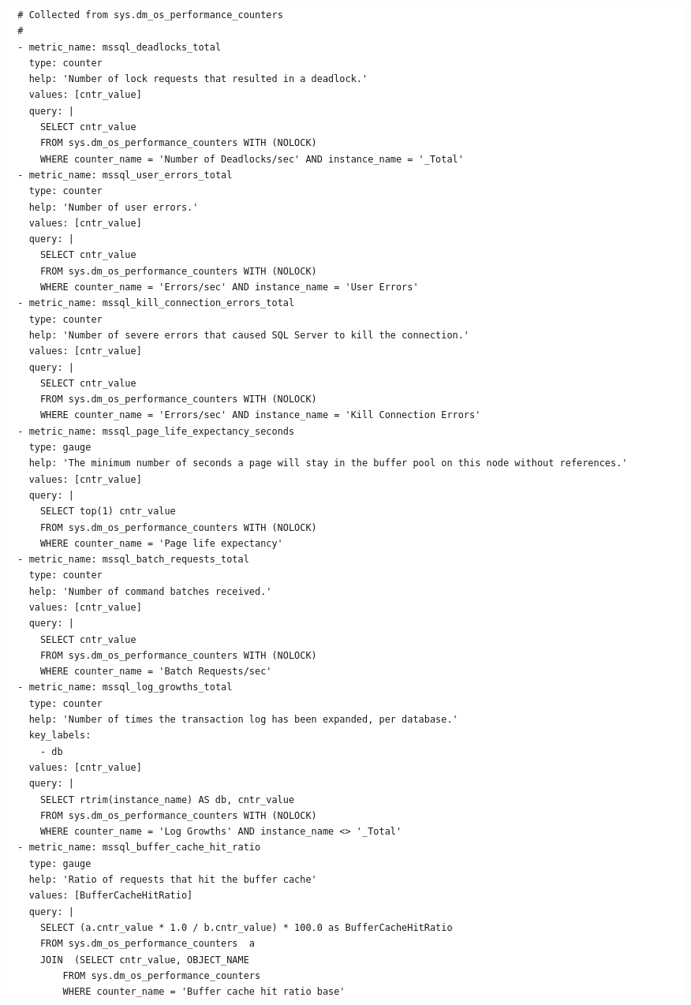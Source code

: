 ```
  # Collected from sys.dm_os_performance_counters
  #
  - metric_name: mssql_deadlocks_total
    type: counter
    help: 'Number of lock requests that resulted in a deadlock.'
    values: [cntr_value]
    query: |
      SELECT cntr_value
      FROM sys.dm_os_performance_counters WITH (NOLOCK)
      WHERE counter_name = 'Number of Deadlocks/sec' AND instance_name = '_Total'
  - metric_name: mssql_user_errors_total
    type: counter
    help: 'Number of user errors.'
    values: [cntr_value]
    query: |
      SELECT cntr_value
      FROM sys.dm_os_performance_counters WITH (NOLOCK)
      WHERE counter_name = 'Errors/sec' AND instance_name = 'User Errors'
  - metric_name: mssql_kill_connection_errors_total
    type: counter
    help: 'Number of severe errors that caused SQL Server to kill the connection.'
    values: [cntr_value]
    query: |
      SELECT cntr_value
      FROM sys.dm_os_performance_counters WITH (NOLOCK)
      WHERE counter_name = 'Errors/sec' AND instance_name = 'Kill Connection Errors'
  - metric_name: mssql_page_life_expectancy_seconds
    type: gauge
    help: 'The minimum number of seconds a page will stay in the buffer pool on this node without references.'
    values: [cntr_value]
    query: |
      SELECT top(1) cntr_value
      FROM sys.dm_os_performance_counters WITH (NOLOCK)
      WHERE counter_name = 'Page life expectancy'
  - metric_name: mssql_batch_requests_total
    type: counter
    help: 'Number of command batches received.'
    values: [cntr_value]
    query: |
      SELECT cntr_value
      FROM sys.dm_os_performance_counters WITH (NOLOCK)
      WHERE counter_name = 'Batch Requests/sec'
  - metric_name: mssql_log_growths_total
    type: counter
    help: 'Number of times the transaction log has been expanded, per database.'
    key_labels:
      - db
    values: [cntr_value]
    query: |
      SELECT rtrim(instance_name) AS db, cntr_value
      FROM sys.dm_os_performance_counters WITH (NOLOCK)
      WHERE counter_name = 'Log Growths' AND instance_name <> '_Total'
  - metric_name: mssql_buffer_cache_hit_ratio
    type: gauge
    help: 'Ratio of requests that hit the buffer cache'
    values: [BufferCacheHitRatio]
    query: |
      SELECT (a.cntr_value * 1.0 / b.cntr_value) * 100.0 as BufferCacheHitRatio
      FROM sys.dm_os_performance_counters  a
      JOIN  (SELECT cntr_value, OBJECT_NAME
          FROM sys.dm_os_performance_counters
          WHERE counter_name = 'Buffer cache hit ratio base'
```

[scrape]: ../prometheus.scrape/